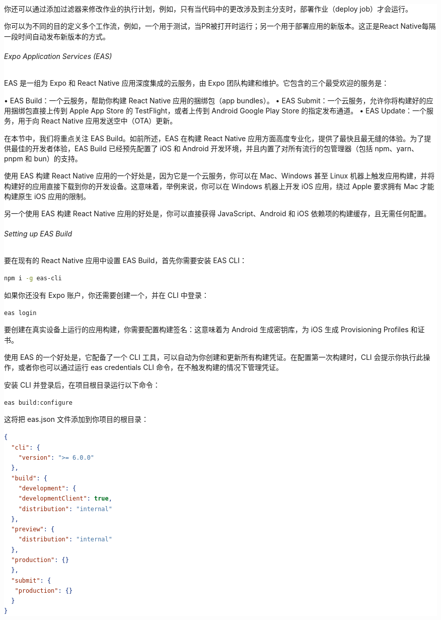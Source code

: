 你还可以通过添加过滤器来修改作业的执行计划，例如，只有当代码中的更改涉及到主分支时，部署作业（deploy job）才会运行。

你可以为不同的目的定义多个工作流，例如，一个用于测试，当PR被打开时运行；另一个用于部署应用的新版本。这正是React Native每隔一段时间自动发布新版本的方式。

###### Expo Application Services (EAS)

EAS 是一组为 Expo 和 React Native 应用深度集成的云服务，由 Expo 团队构建和维护。它包含的三个最受欢迎的服务是：

• EAS Build：一个云服务，帮助你构建 React Native 应用的捆绑包（app bundles）。
• EAS Submit：一个云服务，允许你将构建好的应用捆绑包直接上传到 Apple App Store 的 TestFlight，或者上传到 Android Google Play Store 的指定发布通道。
• EAS Update：一个服务，用于向 React Native 应用发送空中（OTA）更新。

在本节中，我们将重点关注 EAS Build。如前所述，EAS 在构建 React Native 应用方面高度专业化，提供了最快且最无缝的体验。为了提供最佳的开发者体验，EAS Build 已经预先配置了 iOS 和 Android 开发环境，并且内置了对所有流行的包管理器（包括 npm、yarn、pnpm 和 bun）的支持。

使用 EAS 构建 React Native 应用的一个好处是，因为它是一个云服务，你可以在 Mac、Windows 甚至 Linux 机器上触发应用构建，并将构建好的应用直接下载到你的开发设备。这意味着，举例来说，你可以在 Windows 机器上开发 iOS 应用，绕过 Apple 要求拥有 Mac 才能构建原生 iOS 应用的限制。

另一个使用 EAS 构建 React Native 应用的好处是，你可以直接获得 JavaScript、Android 和 iOS 依赖项的构建缓存，且无需任何配置。

###### Setting up EAS Build
要在现有的 React Native 应用中设置 EAS Build，首先你需要安装 EAS CLI：

```bash
npm i -g eas-cli
```

如果你还没有 Expo 账户，你还需要创建一个，并在 CLI 中登录：

```bash
eas login
```
要创建在真实设备上运行的应用构建，你需要配置构建签名：这意味着为 Android 生成密钥库，为 iOS 生成 Provisioning Profiles 和证书。

使用 EAS 的一个好处是，它配备了一个 CLI 工具，可以自动为你创建和更新所有构建凭证。在配置第一次构建时，CLI 会提示你执行此操作，或者你也可以通过运行 eas credentials CLI 命令，在不触发构建的情况下管理凭证。

安装 CLI 并登录后，在项目根目录运行以下命令：

```bash
eas build:configure
```

这将把 eas.json 文件添加到你项目的根目录：

```json
{
  "cli": {
    "version": ">= 6.0.0"
  },
  "build": {
    "development": {
    "developmentClient": true,
    "distribution": "internal"
  },
  "preview": {
    "distribution": "internal"
  },
  "production": {}
  },
  "submit": {
   "production": {}
  }
}
```
